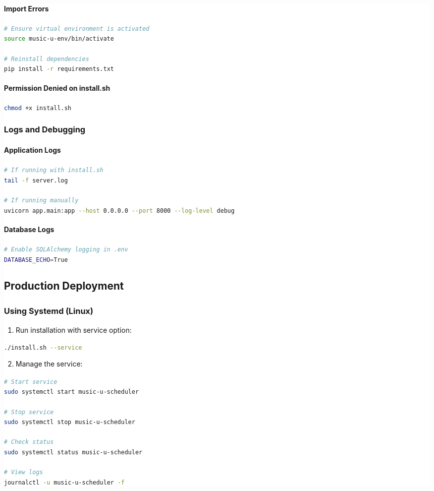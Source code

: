 #### Import Errors
```bash
# Ensure virtual environment is activated
source music-u-env/bin/activate

# Reinstall dependencies
pip install -r requirements.txt
```

#### Permission Denied on install.sh
```bash
chmod +x install.sh
```

### Logs and Debugging

#### Application Logs
```bash
# If running with install.sh
tail -f server.log

# If running manually
uvicorn app.main:app --host 0.0.0.0 --port 8000 --log-level debug
```

#### Database Logs
```bash
# Enable SQLAlchemy logging in .env
DATABASE_ECHO=True
```

## Production Deployment

### Using Systemd (Linux)

1. Run installation with service option:
```bash
./install.sh --service
```

2. Manage the service:
```bash
# Start service
sudo systemctl start music-u-scheduler

# Stop service
sudo systemctl stop music-u-scheduler

# Check status
sudo systemctl status music-u-scheduler

# View logs
journalctl -u music-u-scheduler -f
```
